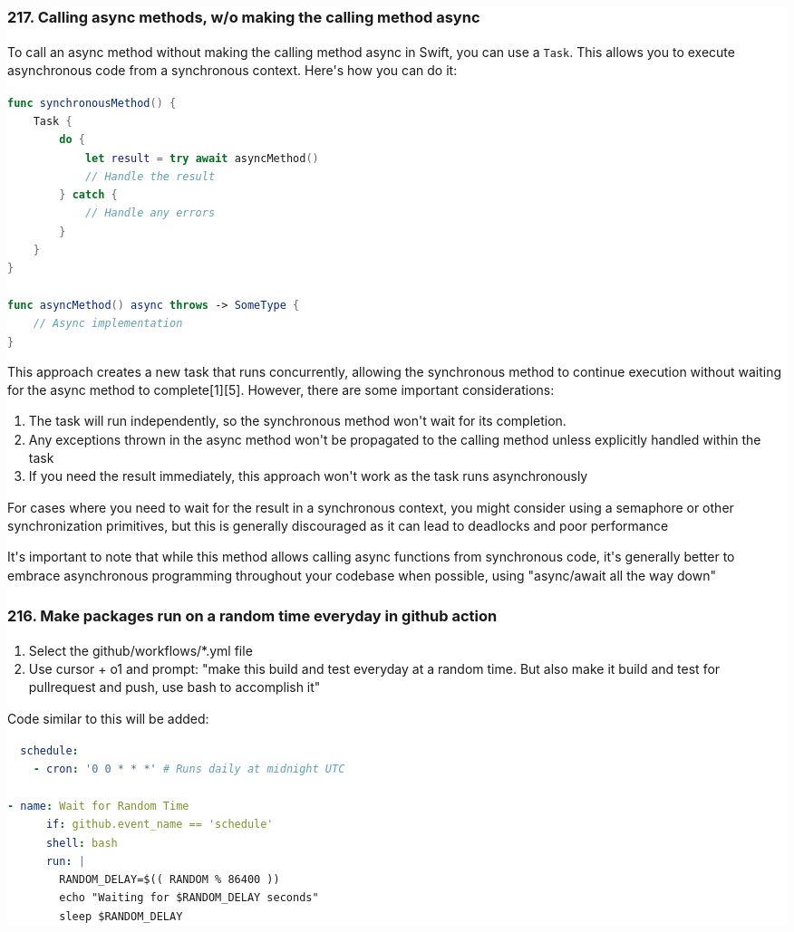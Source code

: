 ### 217. Calling async methods, w/o making the calling method async
To call an async method without making the calling method async in Swift, you can use a `Task`. This allows you to execute asynchronous code from a synchronous context. Here's how you can do it:

```swift
func synchronousMethod() {
    Task {
        do {
            let result = try await asyncMethod()
            // Handle the result
        } catch {
            // Handle any errors
        }
    }
}

func asyncMethod() async throws -> SomeType {
    // Async implementation
}
```

This approach creates a new task that runs concurrently, allowing the synchronous method to continue execution without waiting for the async method to complete[1][5]. However, there are some important considerations:

1. The task will run independently, so the synchronous method won't wait for its completion.
2. Any exceptions thrown in the async method won't be propagated to the calling method unless explicitly handled within the task 
3. If you need the result immediately, this approach won't work as the task runs asynchronously 

For cases where you need to wait for the result in a synchronous context, you might consider using a semaphore or other synchronization primitives, but this is generally discouraged as it can lead to deadlocks and poor performance 

It's important to note that while this method allows calling async functions from synchronous code, it's generally better to embrace asynchronous programming throughout your codebase when possible, using "async/await all the way down" 
  

### 216. Make packages run on a random time everyday in github action

1. Select the github/workflows/*.yml file
2. Use cursor + o1 and prompt: "make this build and test everyday at a random time. But also make it build and test for pullrequest and push, use bash to accomplish it"

Code similar to this will be added:
```yml
  schedule:
    - cron: '0 0 * * *' # Runs daily at midnight UTC

- name: Wait for Random Time
      if: github.event_name == 'schedule'
      shell: bash
      run: |
        RANDOM_DELAY=$(( RANDOM % 86400 ))
        echo "Waiting for $RANDOM_DELAY seconds"
        sleep $RANDOM_DELAY
```
